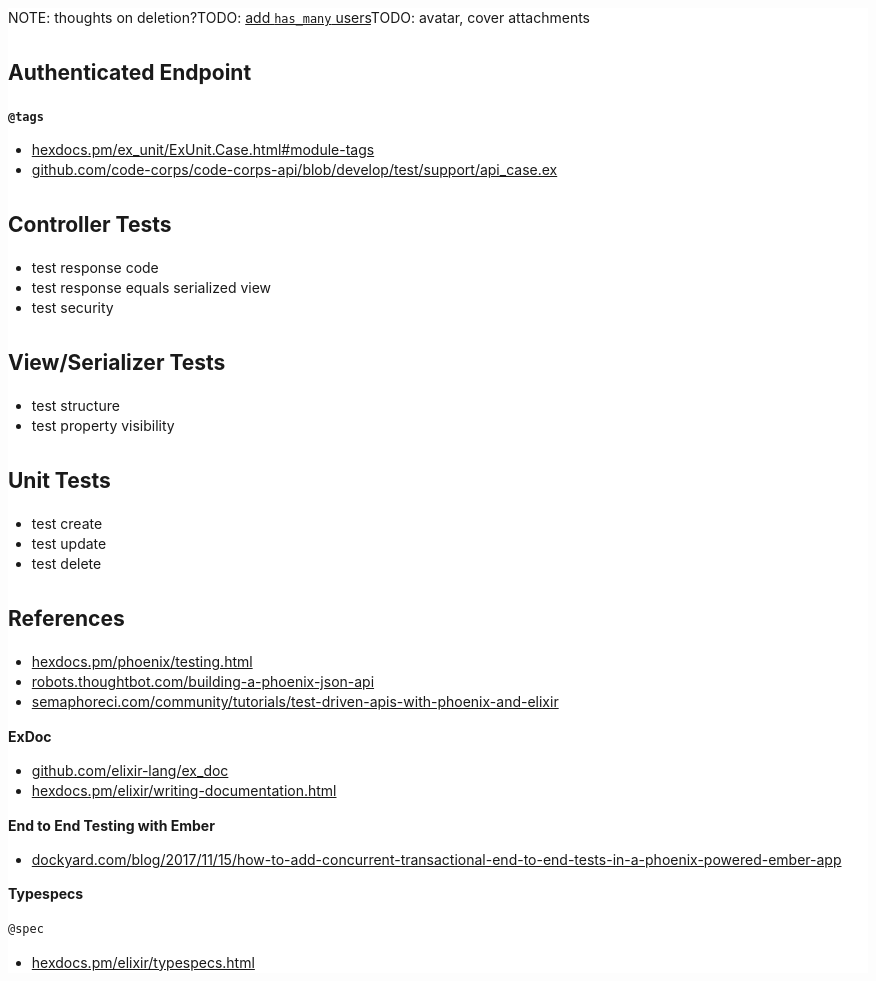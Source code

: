 NOTE: thoughts on deletion?TODO: [add `has_many` users](https://hexdocs.pm/ecto/associations.html)TODO: avatar, cover attachments

## Authenticated Endpoint

**`@tags`**

* [hexdocs.pm/ex\_unit/ExUnit.Case.html#module-tags](https://hexdocs.pm/ex_unit/ExUnit.Case.html#module-tags)
* [github.com/code-corps/code-corps-api/blob/develop/test/support/api\_case.ex](https://github.com/code-corps/code-corps-api/blob/develop/test/support/api_case.ex)

## Controller Tests

* test response code
* test response equals serialized view
* test security

## View/Serializer Tests

* test structure
* test property visibility

## Unit Tests

* test create
* test update
* test delete

## References

* [hexdocs.pm/phoenix/testing.html](https://hexdocs.pm/phoenix/testing.html)
* [robots.thoughtbot.com/building-a-phoenix-json-api](https://robots.thoughtbot.com/building-a-phoenix-json-api)
* [semaphoreci.com/community/tutorials/test-driven-apis-with-phoenix-and-elixir](https://semaphoreci.com/community/tutorials/test-driven-apis-with-phoenix-and-elixir)

**ExDoc**

* [github.com/elixir-lang/ex\_doc](https://github.com/elixir-lang/ex_doc)
* [hexdocs.pm/elixir/writing-documentation.html](https://hexdocs.pm/elixir/writing-documentation.html)

**End to End Testing with Ember**

* [dockyard.com/blog/2017/11/15/how-to-add-concurrent-transactional-end-to-end-tests-in-a-phoenix-powered-ember-app](https://dockyard.com/blog/2017/11/15/how-to-add-concurrent-transactional-end-to-end-tests-in-a-phoenix-powered-ember-app)

**Typespecs**

`@spec`

* [hexdocs.pm/elixir/typespecs.html](https://hexdocs.pm/elixir/typespecs.html)
